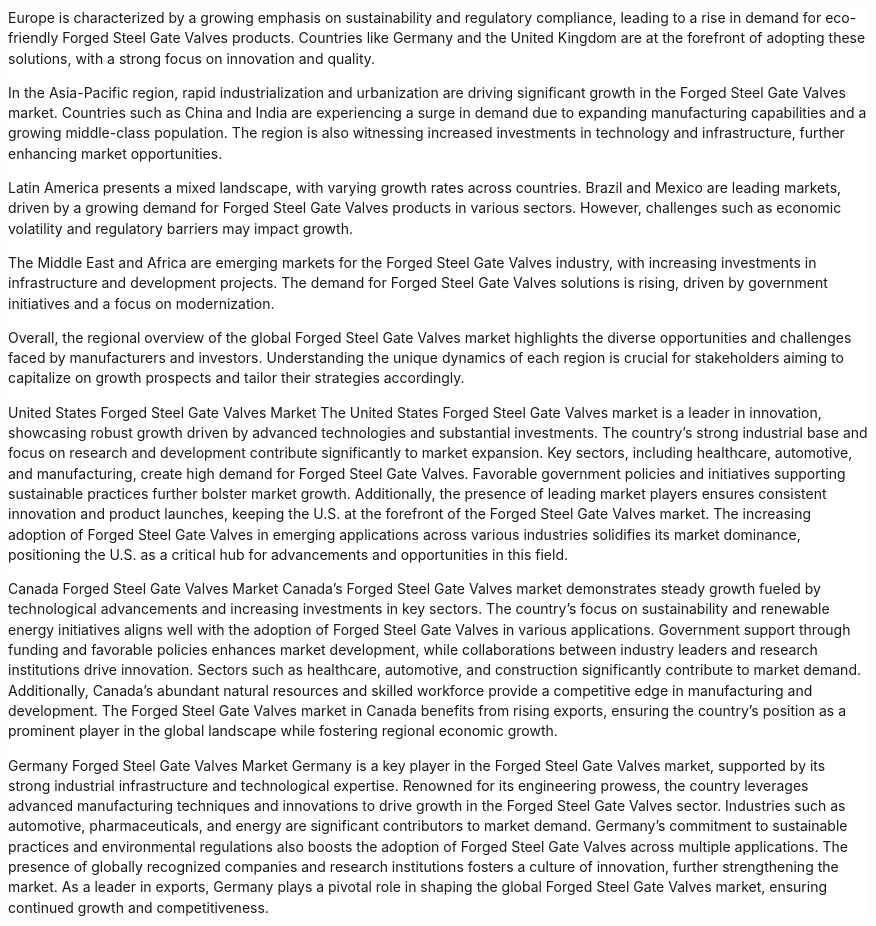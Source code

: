 Europe is characterized by a growing emphasis on sustainability and regulatory compliance, leading to a rise in demand for eco-friendly Forged Steel Gate Valves products. Countries like Germany and the United Kingdom are at the forefront of adopting these solutions, with a strong focus on innovation and quality.

In the Asia-Pacific region, rapid industrialization and urbanization are driving significant growth in the Forged Steel Gate Valves market. Countries such as China and India are experiencing a surge in demand due to expanding manufacturing capabilities and a growing middle-class population. The region is also witnessing increased investments in technology and infrastructure, further enhancing market opportunities.

Latin America presents a mixed landscape, with varying growth rates across countries. Brazil and Mexico are leading markets, driven by a growing demand for Forged Steel Gate Valves products in various sectors. However, challenges such as economic volatility and regulatory barriers may impact growth.

The Middle East and Africa are emerging markets for the Forged Steel Gate Valves industry, with increasing investments in infrastructure and development projects. The demand for Forged Steel Gate Valves solutions is rising, driven by government initiatives and a focus on modernization.

Overall, the regional overview of the global Forged Steel Gate Valves market highlights the diverse opportunities and challenges faced by manufacturers and investors. Understanding the unique dynamics of each region is crucial for stakeholders aiming to capitalize on growth prospects and tailor their strategies accordingly.

United States Forged Steel Gate Valves Market
The United States Forged Steel Gate Valves market is a leader in innovation, showcasing robust growth driven by advanced technologies and substantial investments. The country’s strong industrial base and focus on research and development contribute significantly to market expansion. Key sectors, including healthcare, automotive, and manufacturing, create high demand for Forged Steel Gate Valves. Favorable government policies and initiatives supporting sustainable practices further bolster market growth. Additionally, the presence of leading market players ensures consistent innovation and product launches, keeping the U.S. at the forefront of the Forged Steel Gate Valves market. The increasing adoption of Forged Steel Gate Valves in emerging applications across various industries solidifies its market dominance, positioning the U.S. as a critical hub for advancements and opportunities in this field.

Canada Forged Steel Gate Valves Market
Canada’s Forged Steel Gate Valves market demonstrates steady growth fueled by technological advancements and increasing investments in key sectors. The country’s focus on sustainability and renewable energy initiatives aligns well with the adoption of Forged Steel Gate Valves in various applications. Government support through funding and favorable policies enhances market development, while collaborations between industry leaders and research institutions drive innovation. Sectors such as healthcare, automotive, and construction significantly contribute to market demand. Additionally, Canada’s abundant natural resources and skilled workforce provide a competitive edge in manufacturing and development. The Forged Steel Gate Valves market in Canada benefits from rising exports, ensuring the country’s position as a prominent player in the global landscape while fostering regional economic growth.

Germany Forged Steel Gate Valves Market
Germany is a key player in the Forged Steel Gate Valves market, supported by its strong industrial infrastructure and technological expertise. Renowned for its engineering prowess, the country leverages advanced manufacturing techniques and innovations to drive growth in the Forged Steel Gate Valves sector. Industries such as automotive, pharmaceuticals, and energy are significant contributors to market demand. Germany’s commitment to sustainable practices and environmental regulations also boosts the adoption of Forged Steel Gate Valves across multiple applications. The presence of globally recognized companies and research institutions fosters a culture of innovation, further strengthening the market. As a leader in exports, Germany plays a pivotal role in shaping the global Forged Steel Gate Valves market, ensuring continued growth and competitiveness.
